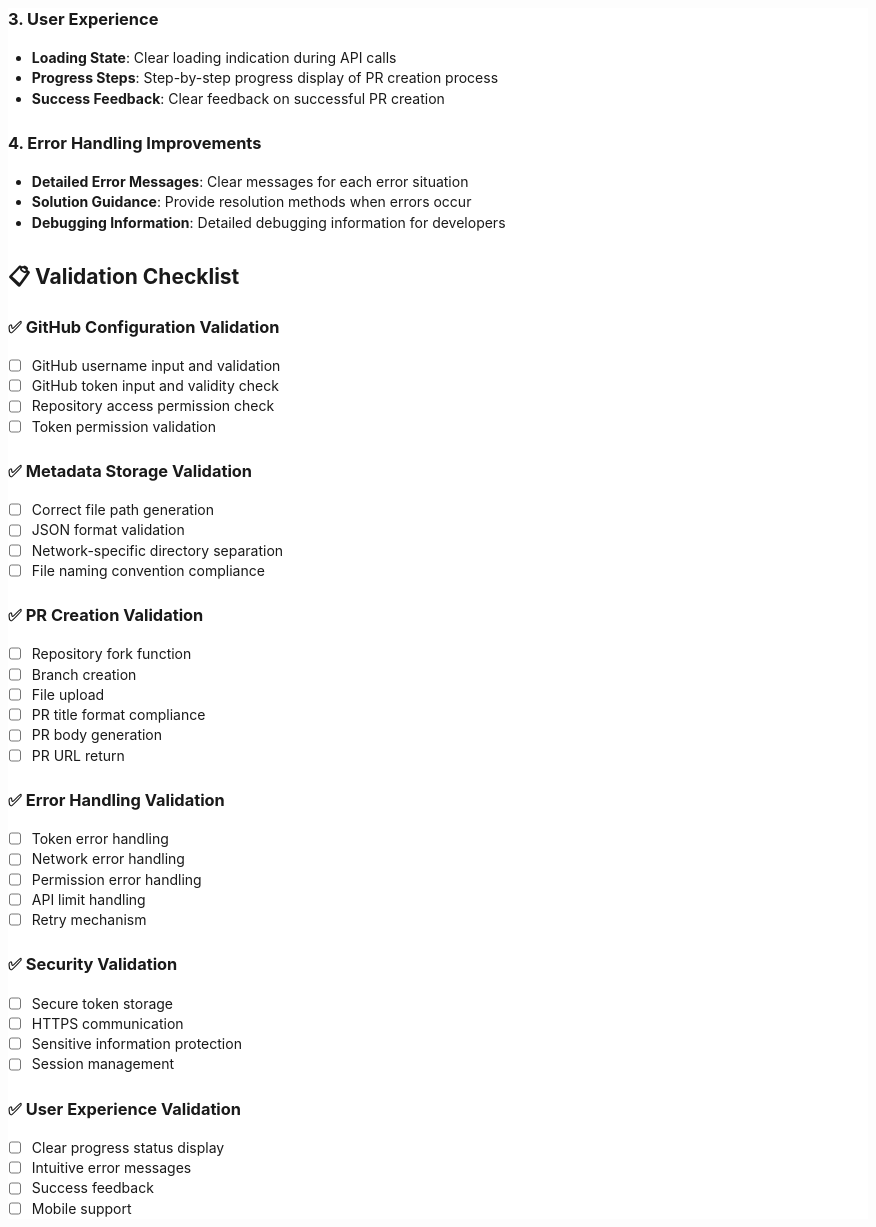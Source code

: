 ### 3. User Experience
- **Loading State**: Clear loading indication during API calls
- **Progress Steps**: Step-by-step progress display of PR creation process
- **Success Feedback**: Clear feedback on successful PR creation

### 4. Error Handling Improvements
- **Detailed Error Messages**: Clear messages for each error situation
- **Solution Guidance**: Provide resolution methods when errors occur
- **Debugging Information**: Detailed debugging information for developers

## 📋 Validation Checklist

### ✅ GitHub Configuration Validation
- [ ] GitHub username input and validation
- [ ] GitHub token input and validity check
- [ ] Repository access permission check
- [ ] Token permission validation

### ✅ Metadata Storage Validation
- [ ] Correct file path generation
- [ ] JSON format validation
- [ ] Network-specific directory separation
- [ ] File naming convention compliance

### ✅ PR Creation Validation
- [ ] Repository fork function
- [ ] Branch creation
- [ ] File upload
- [ ] PR title format compliance
- [ ] PR body generation
- [ ] PR URL return

### ✅ Error Handling Validation
- [ ] Token error handling
- [ ] Network error handling
- [ ] Permission error handling
- [ ] API limit handling
- [ ] Retry mechanism

### ✅ Security Validation
- [ ] Secure token storage
- [ ] HTTPS communication
- [ ] Sensitive information protection
- [ ] Session management

### ✅ User Experience Validation
- [ ] Clear progress status display
- [ ] Intuitive error messages
- [ ] Success feedback
- [ ] Mobile support